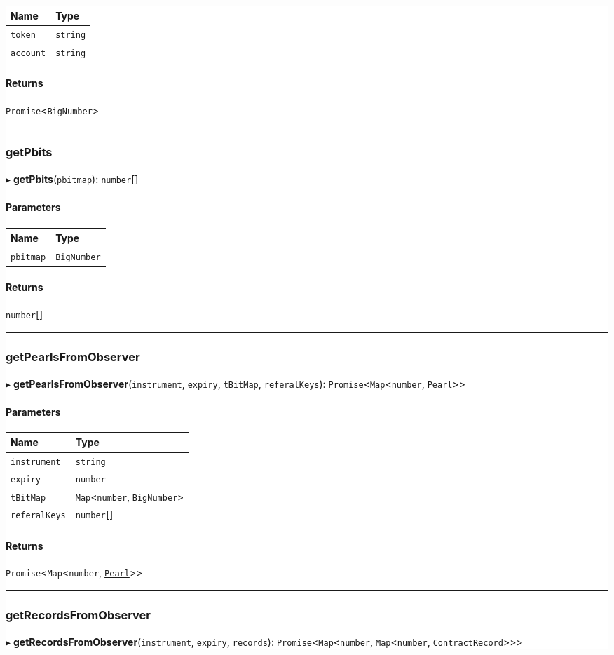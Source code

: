 | Name | Type |
| :------ | :------ |
| `token` | `string` |
| `account` | `string` |

#### Returns

`Promise`<`BigNumber`\>

___

### getPbits

▸ **getPbits**(`pbitmap`): `number`[]

#### Parameters

| Name | Type |
| :------ | :------ |
| `pbitmap` | `BigNumber` |

#### Returns

`number`[]

___

### getPearlsFromObserver

▸ **getPearlsFromObserver**(`instrument`, `expiry`, `tBitMap`, `referalKeys`): `Promise`<`Map`<`number`, [`Pearl`](../interfaces/Pearl.md)\>\>

#### Parameters

| Name | Type |
| :------ | :------ |
| `instrument` | `string` |
| `expiry` | `number` |
| `tBitMap` | `Map`<`number`, `BigNumber`\> |
| `referalKeys` | `number`[] |

#### Returns

`Promise`<`Map`<`number`, [`Pearl`](../interfaces/Pearl.md)\>\>

___

### getRecordsFromObserver

▸ **getRecordsFromObserver**(`instrument`, `expiry`, `records`): `Promise`<`Map`<`number`, `Map`<`number`, [`ContractRecord`](../interfaces/ContractRecord.md)\>\>\>
